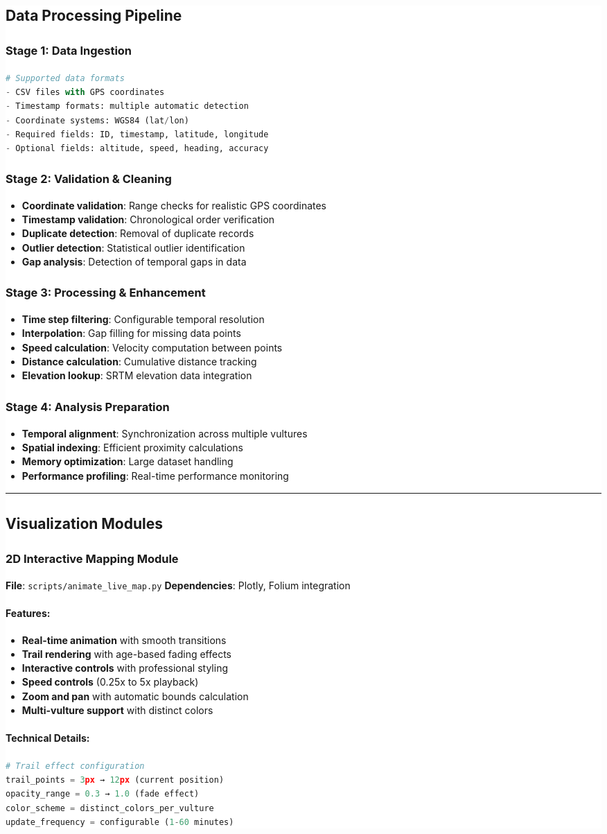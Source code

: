 
## Data Processing Pipeline

### **Stage 1: Data Ingestion**
```python
# Supported data formats
- CSV files with GPS coordinates
- Timestamp formats: multiple automatic detection
- Coordinate systems: WGS84 (lat/lon)
- Required fields: ID, timestamp, latitude, longitude
- Optional fields: altitude, speed, heading, accuracy
```

### **Stage 2: Validation & Cleaning**
- **Coordinate validation**: Range checks for realistic GPS coordinates
- **Timestamp validation**: Chronological order verification
- **Duplicate detection**: Removal of duplicate records
- **Outlier detection**: Statistical outlier identification
- **Gap analysis**: Detection of temporal gaps in data

### **Stage 3: Processing & Enhancement**
- **Time step filtering**: Configurable temporal resolution
- **Interpolation**: Gap filling for missing data points
- **Speed calculation**: Velocity computation between points
- **Distance calculation**: Cumulative distance tracking
- **Elevation lookup**: SRTM elevation data integration

### **Stage 4: Analysis Preparation**
- **Temporal alignment**: Synchronization across multiple vultures
- **Spatial indexing**: Efficient proximity calculations
- **Memory optimization**: Large dataset handling
- **Performance profiling**: Real-time performance monitoring

---

## Visualization Modules

### **2D Interactive Mapping Module**
**File**: `scripts/animate_live_map.py`
**Dependencies**: Plotly, Folium integration

#### Features:
- **Real-time animation** with smooth transitions
- **Trail rendering** with age-based fading effects
- **Interactive controls** with professional styling
- **Speed controls** (0.25x to 5x playback)
- **Zoom and pan** with automatic bounds calculation
- **Multi-vulture support** with distinct colors

#### Technical Details:
```python
# Trail effect configuration
trail_points = 3px → 12px (current position)
opacity_range = 0.3 → 1.0 (fade effect)
color_scheme = distinct_colors_per_vulture
update_frequency = configurable (1-60 minutes)
```
